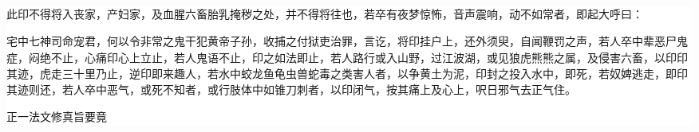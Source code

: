 此印不得将入丧家，产妇家，及血腥六畜胎乳掩秽之处，并不得将往也，若卒有夜梦惊怖，音声震响，动不如常者，即起大呼曰：  

宅中七神司命宠君，何以令非常之鬼干犯黄帝子孙，收捕之付狱吏治罪，言讫，将印挂户上，还外须臾，自闻鞭罚之声，若人卒中辈恶尸鬼症，闷绝不止，心痛印心上立止，若人鬼语不止，印之如法即止，若人路行或入山野，过江波湖，或见狼虎熊熊之属，及侵害六畜，以印印其迹，虎走三十里乃止，逆印即来趣人，若水中蛟龙鱼龟虫兽蛇毒之类害人者，以争黄土为泥，印封之投入水中，即死，若奴婢逃走，即印其迹则还，若人卒中恶气，或死不知者，或行肢体中如锥刀刺者，以印闭气，按其痛上及心上，呎日邪气去正气住。  

正一法文修真旨要竟  
